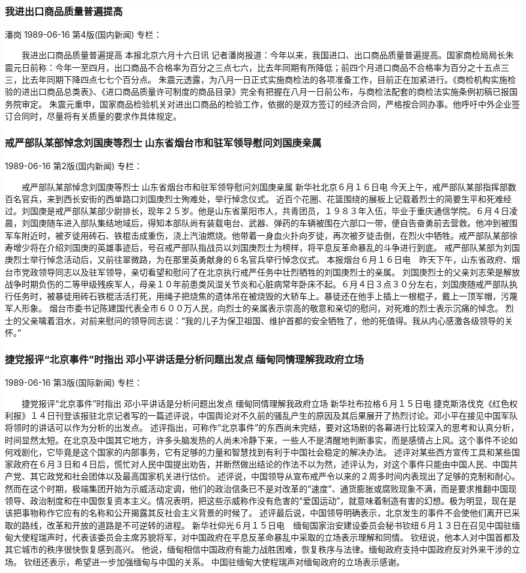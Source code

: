 
### 我进出口商品质量普遍提高
潘岗
1989-06-16
第4版(国内新闻)
专栏：

　　我进出口商品质量普遍提高
    本报北京六月十六日讯  记者潘岗报道：今年以来，我国进口、出口商品质量普遍提高。国家商检局局长朱震元日前称：今年一至四月，出口商品不合格率为百分之三点七六，比去年同期有所降低；前四个月进口商品不合格率为百分之十五点三三，比去年同期下降四点七七个百分点。
    朱震元透露，为八月一日正式实施商检法的各项准备工作，目前正在加紧进行。《商检机构实施检验的进出口商品总类表》、《进口商品质量许可制度的商品目录》完全有把握在八月一日前公布，与商检法配套的商检法实施条例初稿已报国务院审定。
    朱震元重申，国家商品检验机关对进出口商品的检验工作，依据的是双方签订的经济合同，严格按合同办事。他呼吁中外企业签订合同时，尽量将有关质量的要求作具体规定。


### 戒严部队某部悼念刘国庚等烈士  山东省烟台市和驻军领导慰问刘国庚亲属

1989-06-16
第2版(国内新闻)
专栏：

　　戒严部队某部悼念刘国庚等烈士
    山东省烟台市和驻军领导慰问刘国庚亲属
    新华社北京６月１６日电  今天上午，戒严部队某部指挥部数百名官兵，来到西长安街的西单路口刘国庚烈士殉难处，举行悼念仪式。
    近百个花圈、花篮围绕的展板上记载着烈士的简要生平和死难经过。刘国庚是戒严部队某部少尉排长，现年２５岁。他是山东省莱阳市人，共青团员，１９８３年入伍，毕业于重庆通信学院。６月４日凌晨，刘国庚随车进入部队集结地域后，得知本部队尚有装载电台、武器、弹药的车辆被围在六部口一带，便自告奋勇前去营救。他冲到被围军车附近时，被歹徒用砖石、铁棍击成重伤，浇上汽油燃烧。他带着一身血火扑向歹徒，再次被歹徒击倒，在烈火中牺牲。戒严部队某部徐寿增少将在介绍刘国庚的英雄事迹后，号召戒严部队指战员以刘国庚烈士为榜样，将平息反革命暴乱的斗争进行到底。
    戒严部队某部为刘国庚烈士举行悼念活动后，又前往翠微路，为在那里英勇献身的６名官兵举行悼念仪式。
    本报烟台６月１６日电　昨天下午，山东省政府、烟台市党政领导同志以及驻军领导，亲切看望和慰问了在北京执行戒严任务中壮烈牺牲的刘国庚烈士的亲属。
    刘国庚烈士的父亲刘志荣是解放战争时期负伤的二等甲级残疾军人，母亲１０年前患类风湿关节炎和心脏病常年卧床不起。６月４日３点３０分左右，刘国庚随戒严部队执行任务时，被暴徒用砖石铁棍活活打死，用绳子把烧焦的遗体吊在被烧毁的大轿车上。暴徒还在他手上插上一根棍子，戴上一顶军帽，污蔑军人形象。
    烟台市委书记陈建国代表全市６００万人民，向烈士的亲属表示崇高的敬意和亲切的慰问，对死难的烈士表示沉痛的悼念。
    烈士的父亲噙着泪水，对前来慰问的领导同志说：“我的儿子为保卫祖国、维护首都的安全牺牲了，他的死值得。我从内心感激各级领导的关怀。”


### 捷党报评“北京事件”时指出  邓小平讲话是分析问题出发点  缅甸同情理解我政府立场

1989-06-16
第3版(国际新闻)
专栏：

　　捷党报评“北京事件”时指出
    邓小平讲话是分析问题出发点
    缅甸同情理解我政府立场
    新华社布拉格６月１５日电  捷克斯洛伐克《红色权利报》１４日刊登该报驻北京记者写的一篇述评说，中国舆论对不久前的骚乱产生的原因及其后果展开了热烈讨论。邓小平在接见中国军队将领时的讲话可以作为分析的出发点。
    述评指出，可称作“北京事件”的东西尚未完结，要对这场剧的各幕进行比较深入的思考和认真分析，时间显然太短。在北京及中国其它地方，许多头脑发热的人尚未冷静下来，一些人不是清醒地判断事实，而是感情占上风。这个事件不论如何戏剧化，它毕竟是这个国家的内部事务，它有足够的力量和智慧找到有利于中国社会稳定的解决办法。
    述评对某些西方宣传工具和某些国家政府在６月３日和４日后，慌忙对人民中国提出劝告，并断然做出结论的作法不以为然，述评认为，对这个事件只能由中国人民、中国共产党、其它政党和社会团体以及最高国家机关进行估价。
    述评说，中国领导从宣布戒严令以来的２周多时间内表现出了足够的克制和耐心。然而在这个时期，极端集团开始为示威活动定调，他们的政治信条已不是对改革的“速度”、通货膨胀或腐败现象不满，而是要求推翻中国现领导、政治制度和在中国恢复资本主义。情况表明，把这些示威称作没有危害的“爱国运动”，就意味着制造有害的幻想。极为明显，现在是该把事物称作它应有的名称和公开揭露其反社会主义背景的时候了。
    述评最后说，中国领导明确表示，北京发生的事件不会使他们离开已采取的路线，改革和开放的道路是不可逆转的进程。
    新华社仰光６月１５日电　缅甸国家治安建设委员会秘书钦纽６月１３日在召见中国驻缅甸大使程瑞声时，代表该委员会主席苏貌将军，对中国政府在平息反革命暴乱中采取的立场表示理解和同情。
    钦纽说，他本人对中国首都及其它城市的秩序很快恢复感到高兴。
    他说，缅甸相信中国政府有能力战胜困难，恢复秩序与法律。缅甸政府支持中国政府反对外来干涉的立场。
    钦纽还表示，希望进一步加强缅甸与中国的关系。
    中国驻缅甸大使程瑞声对缅甸政府的立场表示感谢。
